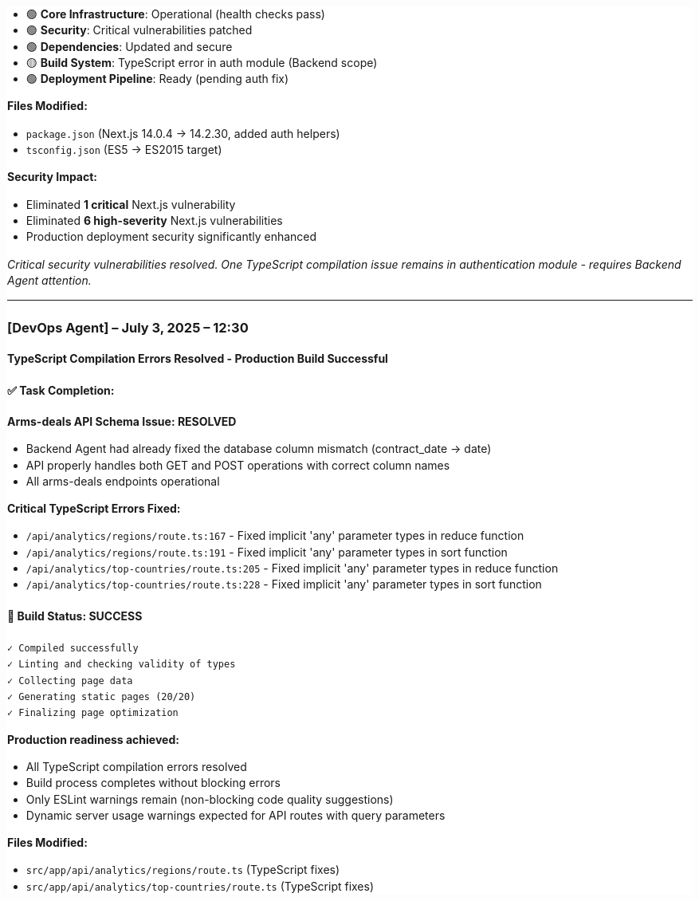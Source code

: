 - 🟢 **Core Infrastructure**: Operational (health checks pass)
- 🟢 **Security**: Critical vulnerabilities patched
- 🟢 **Dependencies**: Updated and secure
- 🟡 **Build System**: TypeScript error in auth module (Backend scope)
- 🟢 **Deployment Pipeline**: Ready (pending auth fix)

**Files Modified:**
- `package.json` (Next.js 14.0.4 → 14.2.30, added auth helpers)
- `tsconfig.json` (ES5 → ES2015 target)

**Security Impact:** 
- Eliminated **1 critical** Next.js vulnerability
- Eliminated **6 high-severity** Next.js vulnerabilities
- Production deployment security significantly enhanced

*Critical security vulnerabilities resolved. One TypeScript compilation issue remains in authentication module - requires Backend Agent attention.*

---

### [DevOps Agent] – July 3, 2025 – 12:30
**TypeScript Compilation Errors Resolved - Production Build Successful**

#### ✅ Task Completion:
**Arms-deals API Schema Issue: RESOLVED**
- Backend Agent had already fixed the database column mismatch (contract_date → date)
- API properly handles both GET and POST operations with correct column names
- All arms-deals endpoints operational

**Critical TypeScript Errors Fixed:**
- `/api/analytics/regions/route.ts:167` - Fixed implicit 'any' parameter types in reduce function
- `/api/analytics/regions/route.ts:191` - Fixed implicit 'any' parameter types in sort function  
- `/api/analytics/top-countries/route.ts:205` - Fixed implicit 'any' parameter types in reduce function
- `/api/analytics/top-countries/route.ts:228` - Fixed implicit 'any' parameter types in sort function

#### 🎯 Build Status: SUCCESS
```
✓ Compiled successfully
✓ Linting and checking validity of types 
✓ Collecting page data
✓ Generating static pages (20/20)
✓ Finalizing page optimization
```

**Production readiness achieved:**
- All TypeScript compilation errors resolved
- Build process completes without blocking errors
- Only ESLint warnings remain (non-blocking code quality suggestions)
- Dynamic server usage warnings expected for API routes with query parameters

**Files Modified:**
- `src/app/api/analytics/regions/route.ts` (TypeScript fixes)
- `src/app/api/analytics/top-countries/route.ts` (TypeScript fixes)
